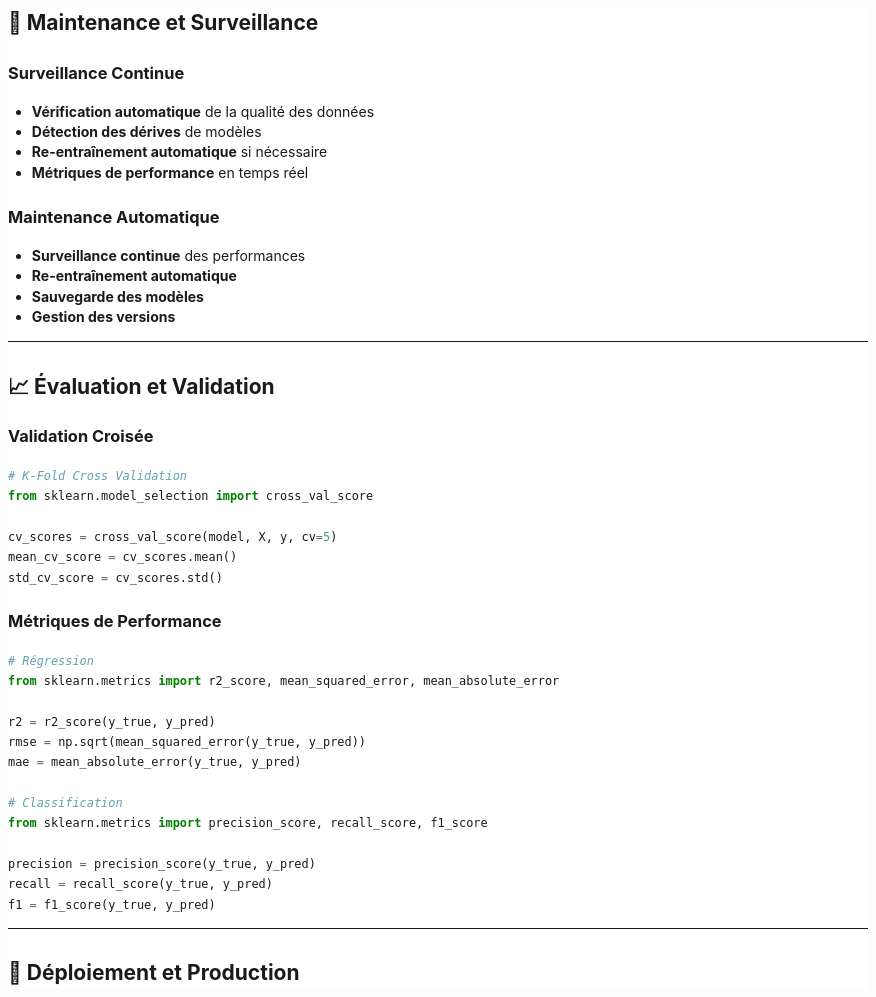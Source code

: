 
## 🔧 Maintenance et Surveillance

### **Surveillance Continue**
- **Vérification automatique** de la qualité des données
- **Détection des dérives** de modèles
- **Re-entraînement automatique** si nécessaire
- **Métriques de performance** en temps réel

### **Maintenance Automatique**
- **Surveillance continue** des performances
- **Re-entraînement automatique**
- **Sauvegarde des modèles**
- **Gestion des versions**

---

## 📈 Évaluation et Validation

### **Validation Croisée**
```python
# K-Fold Cross Validation
from sklearn.model_selection import cross_val_score

cv_scores = cross_val_score(model, X, y, cv=5)
mean_cv_score = cv_scores.mean()
std_cv_score = cv_scores.std()
```

### **Métriques de Performance**
```python
# Régression
from sklearn.metrics import r2_score, mean_squared_error, mean_absolute_error

r2 = r2_score(y_true, y_pred)
rmse = np.sqrt(mean_squared_error(y_true, y_pred))
mae = mean_absolute_error(y_true, y_pred)

# Classification
from sklearn.metrics import precision_score, recall_score, f1_score

precision = precision_score(y_true, y_pred)
recall = recall_score(y_true, y_pred)
f1 = f1_score(y_true, y_pred)
```

---

## 🚀 Déploiement et Production
